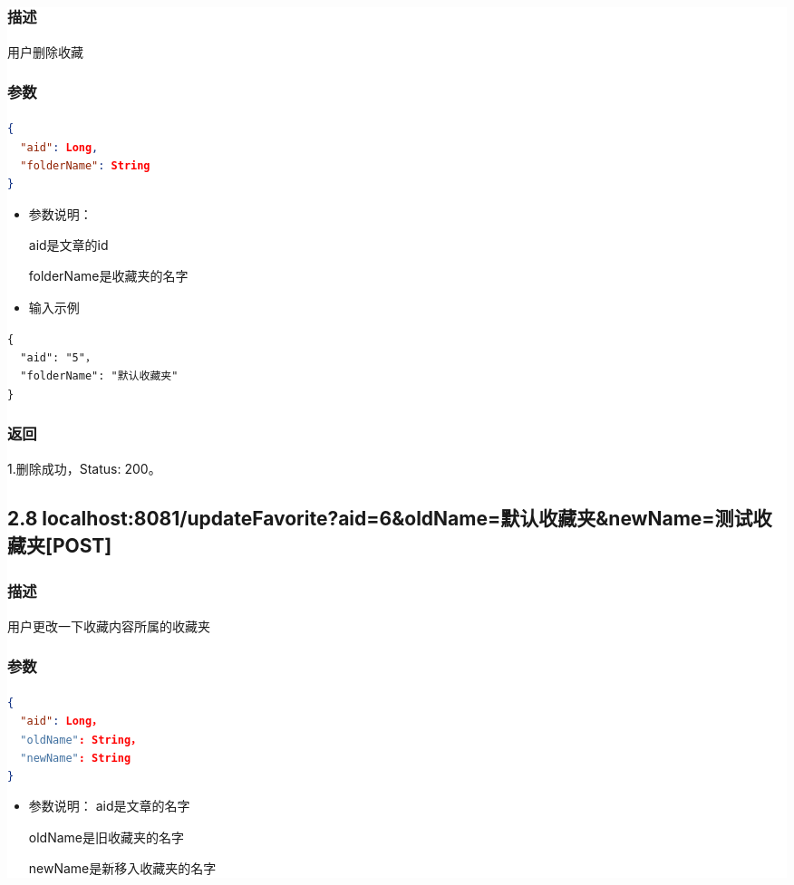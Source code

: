 ### 描述

用户删除收藏

### 参数

```json
{
  "aid": Long,
  "folderName": String
}
```

- 参数说明：

  aid是文章的id

  folderName是收藏夹的名字

- 输入示例

```
{
  "aid": "5"，
  "folderName": "默认收藏夹"
}
```

### 返回

1.删除成功，Status: 200。

## 2.8 localhost:8081/updateFavorite?aid=6&oldName=默认收藏夹&newName=测试收藏夹[POST]

### 描述

用户更改一下收藏内容所属的收藏夹

### 参数

```json
{
  "aid": Long，
  "oldName": String，
  "newName": String
}
```

- 参数说明：
  aid是文章的名字

  oldName是旧收藏夹的名字

  newName是新移入收藏夹的名字
